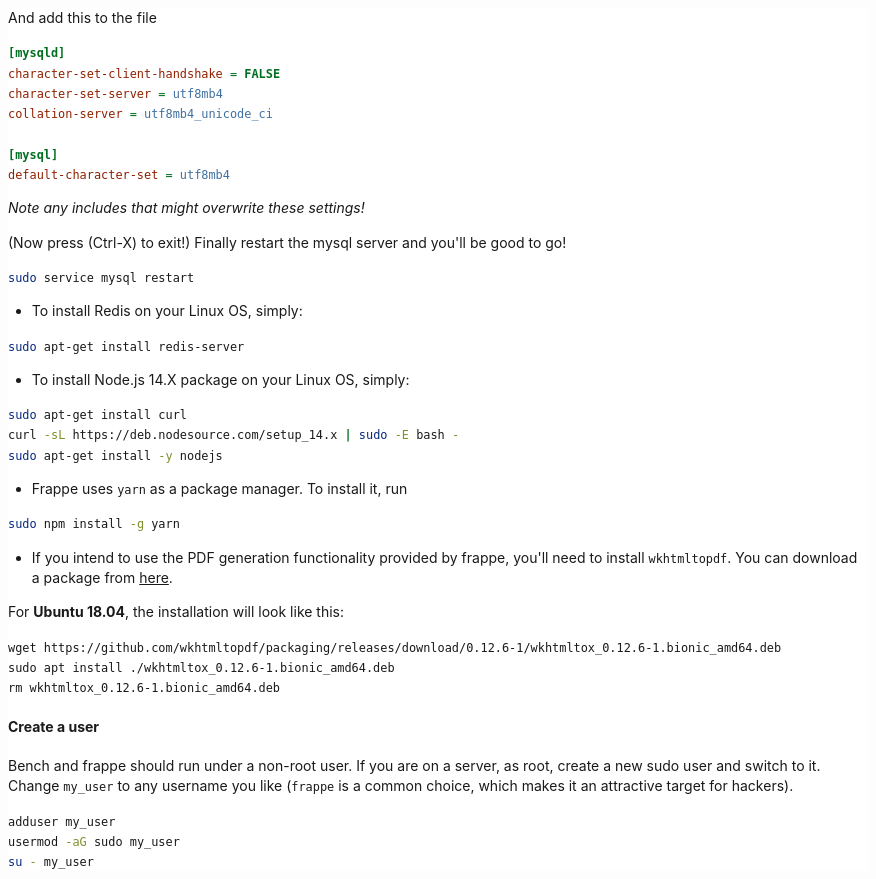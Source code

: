 And add this to the file

```ini
[mysqld]
character-set-client-handshake = FALSE
character-set-server = utf8mb4
collation-server = utf8mb4_unicode_ci

[mysql]
default-character-set = utf8mb4
```

_Note any includes that might overwrite these settings!_

(Now press (Ctrl-X) to exit!)
Finally restart the mysql server and you'll be good to go!

```bash
sudo service mysql restart
```

- To install Redis on your Linux OS, simply:

```bash
sudo apt-get install redis-server
```

- To install Node.js 14.X package on your Linux OS, simply:

```bash
sudo apt-get install curl
curl -sL https://deb.nodesource.com/setup_14.x | sudo -E bash -
sudo apt-get install -y nodejs
```

- Frappe uses `yarn` as a package manager. To install it, run

```bash
sudo npm install -g yarn
```

- If you intend to use the PDF generation functionality provided by frappe, you'll need to install `wkhtmltopdf`. You can download a package from [here](https://wkhtmltopdf.org/downloads.html). 

For **Ubuntu 18.04**, the installation will look like this:

```
wget https://github.com/wkhtmltopdf/packaging/releases/download/0.12.6-1/wkhtmltox_0.12.6-1.bionic_amd64.deb
sudo apt install ./wkhtmltox_0.12.6-1.bionic_amd64.deb
rm wkhtmltox_0.12.6-1.bionic_amd64.deb
```

#### Create a user

Bench and frappe should run under a non-root user. If you are on a server, as root, create a new sudo user and switch to it. Change `my_user` to any username you like (`frappe` is a common choice, which makes it an attractive target for hackers).

```bash
adduser my_user
usermod -aG sudo my_user
su - my_user
```
